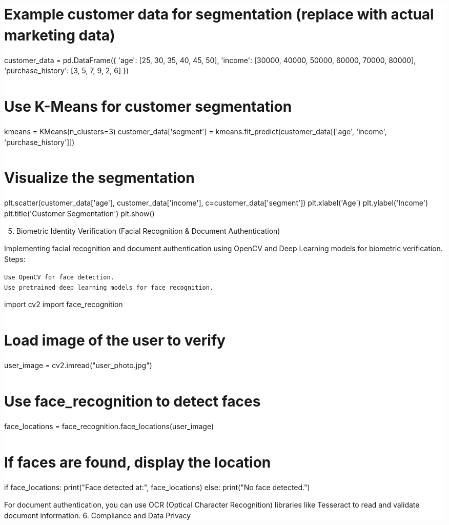 # Example customer data for segmentation (replace with actual marketing data)
customer_data = pd.DataFrame({
    'age': [25, 30, 35, 40, 45, 50],
    'income': [30000, 40000, 50000, 60000, 70000, 80000],
    'purchase_history': [3, 5, 7, 9, 2, 6]
})

# Use K-Means for customer segmentation
kmeans = KMeans(n_clusters=3)
customer_data['segment'] = kmeans.fit_predict(customer_data[['age', 'income', 'purchase_history']])

# Visualize the segmentation
plt.scatter(customer_data['age'], customer_data['income'], c=customer_data['segment'])
plt.xlabel('Age')
plt.ylabel('Income')
plt.title('Customer Segmentation')
plt.show()

5. Biometric Identity Verification (Facial Recognition & Document Authentication)

Implementing facial recognition and document authentication using OpenCV and Deep Learning models for biometric verification.
Steps:

    Use OpenCV for face detection.
    Use pretrained deep learning models for face recognition.

import cv2
import face_recognition

# Load image of the user to verify
user_image = cv2.imread("user_photo.jpg")

# Use face_recognition to detect faces
face_locations = face_recognition.face_locations(user_image)

# If faces are found, display the location
if face_locations:
    print("Face detected at:", face_locations)
else:
    print("No face detected.")

For document authentication, you can use OCR (Optical Character Recognition) libraries like Tesseract to read and validate document information.
6. Compliance and Data Privacy
